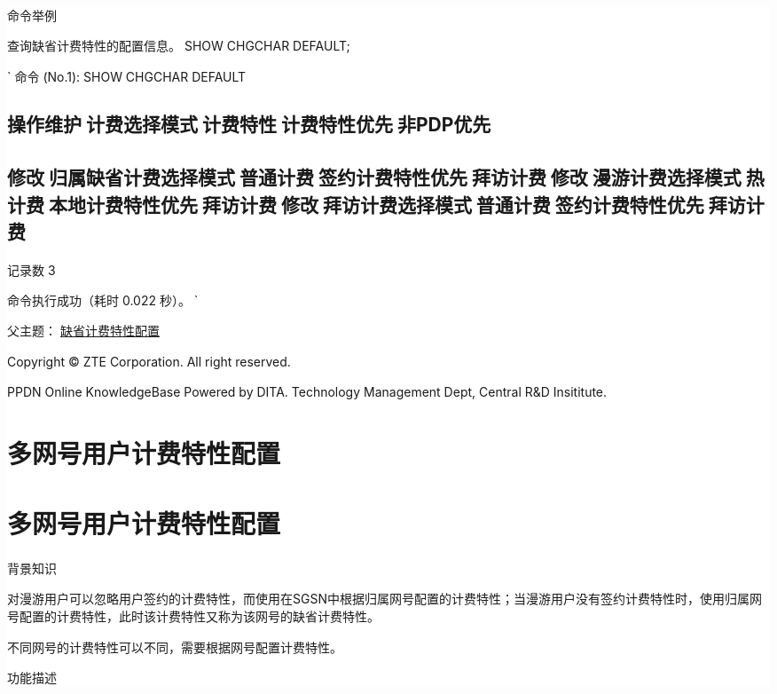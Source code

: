 




[](None)命令举例 


查询缺省计费特性的配置信息。
SHOW CHGCHAR DEFAULT; 


`
命令 (No.1): SHOW CHGCHAR DEFAULT

操作维护  计费选择模式           计费特性   计费特性优先       非PDP优先
------------------------------------------------------------------------
修改      归属缺省计费选择模式   普通计费   签约计费特性优先   拜访计费
修改      漫游计费选择模式       热计费     本地计费特性优先   拜访计费
修改      拜访计费选择模式       普通计费   签约计费特性优先   拜访计费
------------------------------------------------------------------------
记录数 3

命令执行成功（耗时 0.022 秒）。
` 








父主题： [缺省计费特性配置](../../zh-CN/tree/N_1254444.html)












Copyright © ZTE Corporation. All right reserved. 


PPDN Online KnowledgeBase Powered by DITA.   Technology Management Dept, Central R&D Insititute. 


# 多网号用户计费特性配置 
# 多网号用户计费特性配置 


[](None)背景知识 


对漫游用户可以忽略用户签约的计费特性，而使用在SGSN中根据归属网号配置的计费特性；当漫游用户没有签约计费特性时，使用归属网号配置的计费特性，此时该计费特性又称为该网号的缺省计费特性。 


不同网号的计费特性可以不同，需要根据网号配置计费特性。 




[](None)功能描述 
